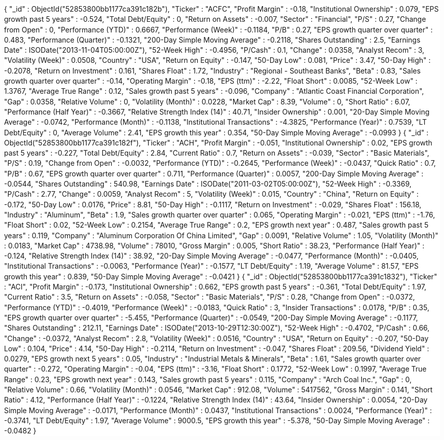 { "_id" : ObjectId("52853800bb1177ca391c182b"), "Ticker" : "ACFC", "Profit Margin" : -0.18, "Institutional Ownership" : 0.079, "EPS growth past 5 years" : -0.524, "Total Debt/Equity" : 0, "Return on Assets" : -0.007, "Sector" : "Financial", "P/S" : 0.27, "Change from Open" : 0, "Performance (YTD)" : 0.6667, "Performance (Week)" : -0.1184, "P/B" : 0.27, "EPS growth quarter over quarter" : 0.483, "Performance (Quarter)" : -0.1321, "200-Day Simple Moving Average" : -0.2118, "Shares Outstanding" : 2.5, "Earnings Date" : ISODate("2013-11-04T05:00:00Z"), "52-Week High" : -0.4956, "P/Cash" : 0.1, "Change" : 0.0358, "Analyst Recom" : 3, "Volatility (Week)" : 0.0508, "Country" : "USA", "Return on Equity" : -0.147, "50-Day Low" : 0.081, "Price" : 3.47, "50-Day High" : -0.2078, "Return on Investment" : 0.161, "Shares Float" : 1.72, "Industry" : "Regional - Southeast Banks", "Beta" : 0.83, "Sales growth quarter over quarter" : -0.14, "Operating Margin" : -0.18, "EPS (ttm)" : -2.22, "Float Short" : 0.0085, "52-Week Low" : 1.3767, "Average True Range" : 0.12, "Sales growth past 5 years" : -0.096, "Company" : "Atlantic Coast Financial Corporation", "Gap" : 0.0358, "Relative Volume" : 0, "Volatility (Month)" : 0.0228, "Market Cap" : 8.39, "Volume" : 0, "Short Ratio" : 6.07, "Performance (Half Year)" : -0.3667, "Relative Strength Index (14)" : 40.71, "Insider Ownership" : 0.001, "20-Day Simple Moving Average" : -0.0742, "Performance (Month)" : -0.1138, "Institutional Transactions" : -4.3825, "Performance (Year)" : 0.7539, "LT Debt/Equity" : 0, "Average Volume" : 2.41, "EPS growth this year" : 0.354, "50-Day Simple Moving Average" : -0.0993 }
{ "_id" : ObjectId("52853800bb1177ca391c182f"), "Ticker" : "ACH", "Profit Margin" : -0.051, "Institutional Ownership" : 0.02, "EPS growth past 5 years" : -0.227, "Total Debt/Equity" : 2.84, "Current Ratio" : 0.7, "Return on Assets" : -0.039, "Sector" : "Basic Materials", "P/S" : 0.19, "Change from Open" : -0.0032, "Performance (YTD)" : -0.2645, "Performance (Week)" : -0.0437, "Quick Ratio" : 0.7, "P/B" : 0.67, "EPS growth quarter over quarter" : 0.711, "Performance (Quarter)" : 0.0057, "200-Day Simple Moving Average" : -0.0544, "Shares Outstanding" : 540.98, "Earnings Date" : ISODate("2011-03-02T05:00:00Z"), "52-Week High" : -0.3369, "P/Cash" : 2.77, "Change" : 0.0059, "Analyst Recom" : 5, "Volatility (Week)" : 0.015, "Country" : "China", "Return on Equity" : -0.172, "50-Day Low" : 0.0176, "Price" : 8.81, "50-Day High" : -0.1117, "Return on Investment" : -0.029, "Shares Float" : 156.18, "Industry" : "Aluminum", "Beta" : 1.9, "Sales growth quarter over quarter" : 0.065, "Operating Margin" : -0.021, "EPS (ttm)" : -1.76, "Float Short" : 0.02, "52-Week Low" : 0.2154, "Average True Range" : 0.2, "EPS growth next year" : 0.487, "Sales growth past 5 years" : 0.119, "Company" : "Aluminum Corporation Of China Limited", "Gap" : 0.0091, "Relative Volume" : 1.05, "Volatility (Month)" : 0.0183, "Market Cap" : 4738.98, "Volume" : 78010, "Gross Margin" : 0.005, "Short Ratio" : 38.23, "Performance (Half Year)" : -0.124, "Relative Strength Index (14)" : 38.92, "20-Day Simple Moving Average" : -0.0477, "Performance (Month)" : -0.0405, "Institutional Transactions" : -0.0063, "Performance (Year)" : -0.1577, "LT Debt/Equity" : 1.19, "Average Volume" : 81.57, "EPS growth this year" : 0.839, "50-Day Simple Moving Average" : -0.0421 }
{ "_id" : ObjectId("52853800bb1177ca391c1832"), "Ticker" : "ACI", "Profit Margin" : -0.173, "Institutional Ownership" : 0.662, "EPS growth past 5 years" : -0.361, "Total Debt/Equity" : 1.97, "Current Ratio" : 3.5, "Return on Assets" : -0.058, "Sector" : "Basic Materials", "P/S" : 0.28, "Change from Open" : -0.0372, "Performance (YTD)" : -0.4019, "Performance (Week)" : -0.0183, "Quick Ratio" : 3, "Insider Transactions" : 0.0178, "P/B" : 0.35, "EPS growth quarter over quarter" : -5.455, "Performance (Quarter)" : -0.0549, "200-Day Simple Moving Average" : -0.1177, "Shares Outstanding" : 212.11, "Earnings Date" : ISODate("2013-10-29T12:30:00Z"), "52-Week High" : -0.4702, "P/Cash" : 0.66, "Change" : -0.0372, "Analyst Recom" : 2.8, "Volatility (Week)" : 0.0516, "Country" : "USA", "Return on Equity" : -0.207, "50-Day Low" : 0.104, "Price" : 4.14, "50-Day High" : -0.2114, "Return on Investment" : -0.047, "Shares Float" : 209.56, "Dividend Yield" : 0.0279, "EPS growth next 5 years" : 0.05, "Industry" : "Industrial Metals & Minerals", "Beta" : 1.61, "Sales growth quarter over quarter" : -0.272, "Operating Margin" : -0.04, "EPS (ttm)" : -3.16, "Float Short" : 0.1772, "52-Week Low" : 0.1997, "Average True Range" : 0.23, "EPS growth next year" : 0.143, "Sales growth past 5 years" : 0.115, "Company" : "Arch Coal Inc.", "Gap" : 0, "Relative Volume" : 0.66, "Volatility (Month)" : 0.0546, "Market Cap" : 912.08, "Volume" : 5417562, "Gross Margin" : 0.141, "Short Ratio" : 4.12, "Performance (Half Year)" : -0.1224, "Relative Strength Index (14)" : 43.64, "Insider Ownership" : 0.0054, "20-Day Simple Moving Average" : -0.0171, "Performance (Month)" : 0.0437, "Institutional Transactions" : 0.0024, "Performance (Year)" : -0.3741, "LT Debt/Equity" : 1.97, "Average Volume" : 9000.5, "EPS growth this year" : -5.378, "50-Day Simple Moving Average" : -0.0482 }
